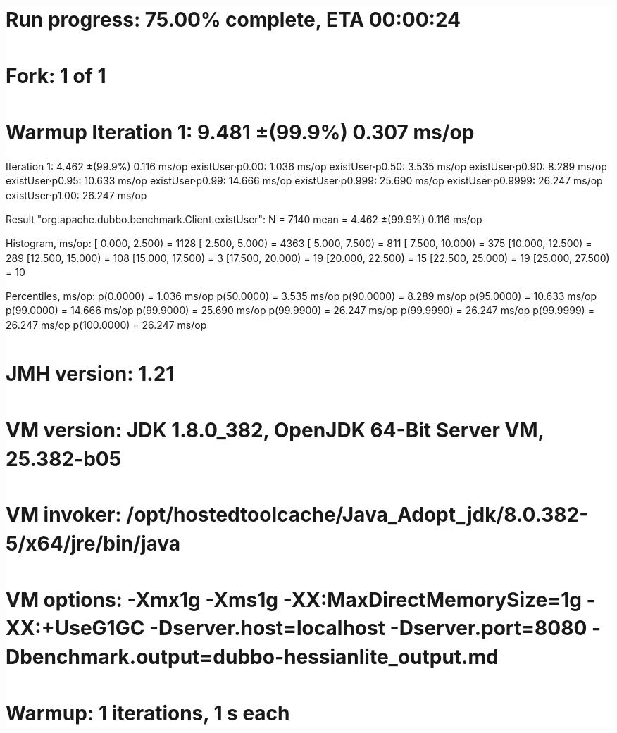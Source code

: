 # Run progress: 75.00% complete, ETA 00:00:24
# Fork: 1 of 1
# Warmup Iteration   1: 9.481 ±(99.9%) 0.307 ms/op
Iteration   1: 4.462 ±(99.9%) 0.116 ms/op
                 existUser·p0.00:   1.036 ms/op
                 existUser·p0.50:   3.535 ms/op
                 existUser·p0.90:   8.289 ms/op
                 existUser·p0.95:   10.633 ms/op
                 existUser·p0.99:   14.666 ms/op
                 existUser·p0.999:  25.690 ms/op
                 existUser·p0.9999: 26.247 ms/op
                 existUser·p1.00:   26.247 ms/op



Result "org.apache.dubbo.benchmark.Client.existUser":
  N = 7140
  mean =      4.462 ±(99.9%) 0.116 ms/op

  Histogram, ms/op:
    [ 0.000,  2.500) = 1128 
    [ 2.500,  5.000) = 4363 
    [ 5.000,  7.500) = 811 
    [ 7.500, 10.000) = 375 
    [10.000, 12.500) = 289 
    [12.500, 15.000) = 108 
    [15.000, 17.500) = 3 
    [17.500, 20.000) = 19 
    [20.000, 22.500) = 15 
    [22.500, 25.000) = 19 
    [25.000, 27.500) = 10 

  Percentiles, ms/op:
      p(0.0000) =      1.036 ms/op
     p(50.0000) =      3.535 ms/op
     p(90.0000) =      8.289 ms/op
     p(95.0000) =     10.633 ms/op
     p(99.0000) =     14.666 ms/op
     p(99.9000) =     25.690 ms/op
     p(99.9900) =     26.247 ms/op
     p(99.9990) =     26.247 ms/op
     p(99.9999) =     26.247 ms/op
    p(100.0000) =     26.247 ms/op


# JMH version: 1.21
# VM version: JDK 1.8.0_382, OpenJDK 64-Bit Server VM, 25.382-b05
# VM invoker: /opt/hostedtoolcache/Java_Adopt_jdk/8.0.382-5/x64/jre/bin/java
# VM options: -Xmx1g -Xms1g -XX:MaxDirectMemorySize=1g -XX:+UseG1GC -Dserver.host=localhost -Dserver.port=8080 -Dbenchmark.output=dubbo-hessianlite_output.md
# Warmup: 1 iterations, 1 s each
